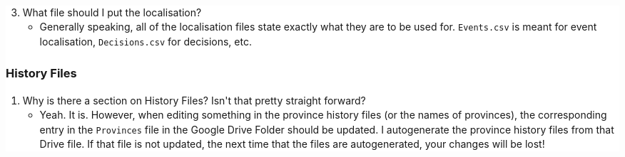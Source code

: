 3. What file should I put the localisation?
   - Generally speaking, all of the localisation files state exactly what they are to be used for. `Events.csv` is meant for event localisation, `Decisions.csv` for decisions, etc.

### History Files
1. Why is there a section on History Files? Isn't that pretty straight forward?
   - Yeah. It is. However, when editing something in the province history files (or the names of provinces), the corresponding entry in the `Provinces` file in the Google Drive Folder should be updated. I autogenerate the province history files from that Drive file. If that file is not updated, the next time that the files are autogenerated, your changes will be lost!
